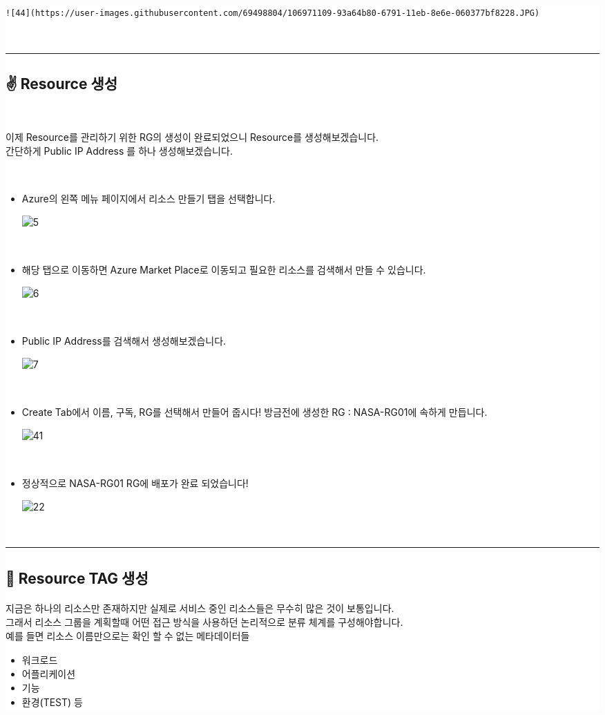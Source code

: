     ![44](https://user-images.githubusercontent.com/69498804/106971109-93a64b80-6791-11eb-8e6e-060377bf8228.JPG)

<br/>

---

## ✌ Resource 생성

<br/>

이제 Resource를 관리하기 위한 RG의 생성이 완료되었으니 Resource를 생성해보겠습니다.  
간단하게 Public IP Address 를 하나 생성해보겠습니다.  


<br/>

* Azure의 왼쪽 메뉴 페이지에서 리소스 만들기 탭을 선택합니다.

    ![5](https://user-images.githubusercontent.com/69498804/106971581-8a69ae80-6792-11eb-96bc-516c83e1a560.JPG)

<br/>



* 해당 탭으로 이동하면 Azure Market Place로 이동되고 필요한 리소스를 검색해서 만들 수 있습니다.

    ![6](https://user-images.githubusercontent.com/69498804/106971953-3c08df80-6793-11eb-8a30-6e593350c237.JPG)



<br/>

* Public IP Address를 검색해서 생성해보겠습니다.

    ![7](https://user-images.githubusercontent.com/69498804/106972085-85592f00-6793-11eb-8075-ff5e120abd46.JPG)


<br/>

* Create Tab에서 이름, 구독, RG를 선택해서 만들어 줍시다! 방금전에 생성한 RG : NASA-RG01에 속하게 만듭니다.

    ![41](https://user-images.githubusercontent.com/69498804/106973288-ef72d380-6795-11eb-85b0-01f08d29b614.JPG)


<br/>

* 정상적으로 NASA-RG01 RG에 배포가 완료 되었습니다!

    ![22](https://user-images.githubusercontent.com/69498804/106973511-50021080-6796-11eb-8c06-514dc7f03dbf.JPG)

<br/>


---

## 🤞 Resource TAG 생성

지금은 하나의 리소스만 존재하지만 실제로 서비스 중인 리소스들은 무수히 많은 것이 보통입니다.  
그래서 리소스 그룹을 계획할때 어떤 접근 방식을 사용하던 논리적으로 분류 체계를 구성해야합니다.   
예를 들면 리소스 이름만으로는 확인 할 수 없는 메타데이터들  
* 워크로드
* 어플리케이션
* 기능
* 환경(TEST) 등  
